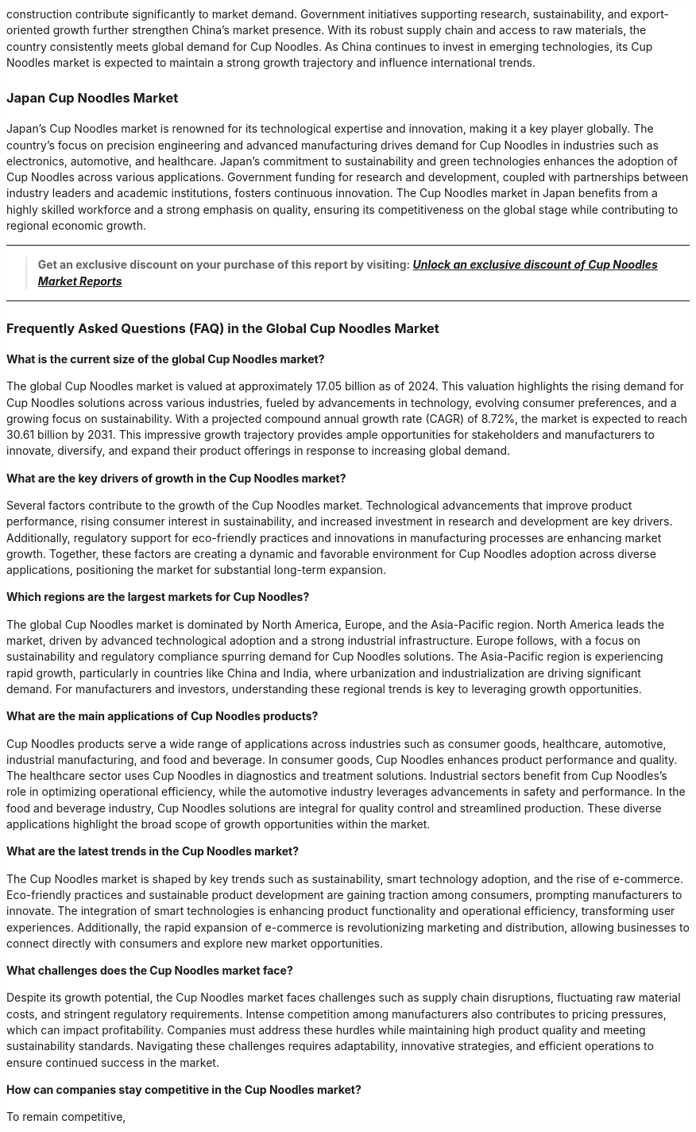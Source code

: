 construction contribute significantly to market demand. Government initiatives supporting research, sustainability, and export-oriented growth further strengthen China&rsquo;s market presence. With its robust supply chain and access to raw materials, the country consistently meets global demand for Cup Noodles. As China continues to invest in emerging technologies, its Cup Noodles market is expected to maintain a strong growth trajectory and influence international trends.</p><h3>Japan Cup Noodles Market</h3><p>Japan&rsquo;s Cup Noodles market is renowned for its technological expertise and innovation, making it a key player globally. The country&rsquo;s focus on precision engineering and advanced manufacturing drives demand for Cup Noodles in industries such as electronics, automotive, and healthcare. Japan&rsquo;s commitment to sustainability and green technologies enhances the adoption of Cup Noodles across various applications. Government funding for research and development, coupled with partnerships between industry leaders and academic institutions, fosters continuous innovation. The Cup Noodles market in Japan benefits from a highly skilled workforce and a strong emphasis on quality, ensuring its competitiveness on the global stage while contributing to regional economic growth.</p><hr /><blockquote><p><strong>Get an exclusive discount on your purchase of this report by visiting: <em><a href="://marketresearchpulse.com/ask-for-discount/122691?utm_source=Github&amp;utm_medium=023">Unlock an exclusive discount of Cup Noodles Market Reports</a></em>&nbsp;</strong></p></blockquote><hr /><h3>Frequently Asked Questions (FAQ) in the Global Cup Noodles Market</h3><p><strong>What is the current size of the global Cup Noodles market?</strong></p><p>The global Cup Noodles market is valued at approximately 17.05 billion as of 2024. This valuation highlights the rising demand for Cup Noodles solutions across various industries, fueled by advancements in technology, evolving consumer preferences, and a growing focus on sustainability. With a projected compound annual growth rate (CAGR) of 8.72%, the market is expected to reach 30.61 billion by 2031. This impressive growth trajectory provides ample opportunities for stakeholders and manufacturers to innovate, diversify, and expand their product offerings in response to increasing global demand.</p><p><strong>What are the key drivers of growth in the Cup Noodles market?</strong></p><p>Several factors contribute to the growth of the Cup Noodles market. Technological advancements that improve product performance, rising consumer interest in sustainability, and increased investment in research and development are key drivers. Additionally, regulatory support for eco-friendly practices and innovations in manufacturing processes are enhancing market growth. Together, these factors are creating a dynamic and favorable environment for Cup Noodles adoption across diverse applications, positioning the market for substantial long-term expansion.</p><p><strong>Which regions are the largest markets for Cup Noodles?</strong></p><p>The global Cup Noodles market is dominated by North America, Europe, and the Asia-Pacific region. North America leads the market, driven by advanced technological adoption and a strong industrial infrastructure. Europe follows, with a focus on sustainability and regulatory compliance spurring demand for Cup Noodles solutions. The Asia-Pacific region is experiencing rapid growth, particularly in countries like China and India, where urbanization and industrialization are driving significant demand. For manufacturers and investors, understanding these regional trends is key to leveraging growth opportunities.</p><p><strong>What are the main applications of Cup Noodles products?</strong></p><p>Cup Noodles products serve a wide range of applications across industries such as consumer goods, healthcare, automotive, industrial manufacturing, and food and beverage. In consumer goods, Cup Noodles enhances product performance and quality. The healthcare sector uses Cup Noodles in diagnostics and treatment solutions. Industrial sectors benefit from Cup Noodles&rsquo;s role in optimizing operational efficiency, while the automotive industry leverages advancements in safety and performance. In the food and beverage industry, Cup Noodles solutions are integral for quality control and streamlined production. These diverse applications highlight the broad scope of growth opportunities within the market.</p><p><strong>What are the latest trends in the Cup Noodles market?</strong></p><p>The Cup Noodles market is shaped by key trends such as sustainability, smart technology adoption, and the rise of e-commerce. Eco-friendly practices and sustainable product development are gaining traction among consumers, prompting manufacturers to innovate. The integration of smart technologies is enhancing product functionality and operational efficiency, transforming user experiences. Additionally, the rapid expansion of e-commerce is revolutionizing marketing and distribution, allowing businesses to connect directly with consumers and explore new market opportunities.</p><p><strong>What challenges does the Cup Noodles market face?</strong></p><p>Despite its growth potential, the Cup Noodles market faces challenges such as supply chain disruptions, fluctuating raw material costs, and stringent regulatory requirements. Intense competition among manufacturers also contributes to pricing pressures, which can impact profitability. Companies must address these hurdles while maintaining high product quality and meeting sustainability standards. Navigating these challenges requires adaptability, innovative strategies, and efficient operations to ensure continued success in the market.</p><p><strong>How can companies stay competitive in the Cup Noodles market?</strong></p><p>To remain competitive,